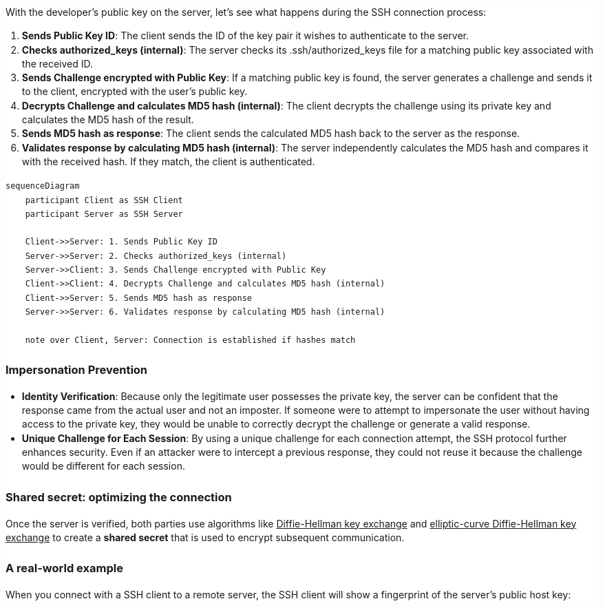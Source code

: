 With the developer’s public key on the server, let’s see what happens during the SSH connection process:

1. **Sends Public Key ID**: The client sends the ID of the key pair it wishes to authenticate to the server.
2. **Checks authorized_keys (internal)**: The server checks its .ssh/authorized_keys file for a matching public key associated with the received ID.
3. **Sends Challenge encrypted with Public Key**: If a matching public key is found, the server generates a challenge and sends it to the client, encrypted with the user’s public key.
4. **Decrypts Challenge and calculates MD5 hash (internal)**: The client decrypts the challenge using its private key and calculates the MD5 hash of the result.
5. **Sends MD5 hash as response**: The client sends the calculated MD5 hash back to the server as the response.
6. **Validates response by calculating MD5 hash (internal)**: The server independently calculates the MD5 hash and compares it with the received hash. If they match, the client is authenticated.

```mermaid
sequenceDiagram
    participant Client as SSH Client
    participant Server as SSH Server
    
    Client->>Server: 1. Sends Public Key ID
    Server->>Server: 2. Checks authorized_keys (internal)
    Server->>Client: 3. Sends Challenge encrypted with Public Key
    Client->>Client: 4. Decrypts Challenge and calculates MD5 hash (internal)
    Client->>Server: 5. Sends MD5 hash as response
    Server->>Server: 6. Validates response by calculating MD5 hash (internal)
    
    note over Client, Server: Connection is established if hashes match
```


### Impersonation Prevention

- **Identity Verification**: Because only the legitimate user possesses the private key, the server can be confident that the response came from the actual user and not an imposter. If someone were to attempt to impersonate the user without having access to the private key, they would be unable to correctly decrypt the challenge or generate a valid response.
- **Unique Challenge for Each Session**: By using a unique challenge for each connection attempt, the SSH protocol further enhances security. Even if an attacker were to intercept a previous response, they could not reuse it because the challenge would be different for each session.


### Shared secret: optimizing the connection
Once the server is verified, both parties use algorithms like [Diffie-Hellman key exchange](https://en.wikipedia.org/wiki/Diffie%E2%80%93Hellman_key_exchange) and [elliptic-curve Diffie-Hellman key exchange](https://en.wikipedia.org/wiki/Elliptic-curve_Diffie%E2%80%93Hellman) to create a **shared secret** that is used to encrypt subsequent communication.

### A real-world example

When you connect with a SSH client to a remote server, the SSH client will show a fingerprint of the server’s public host key:
